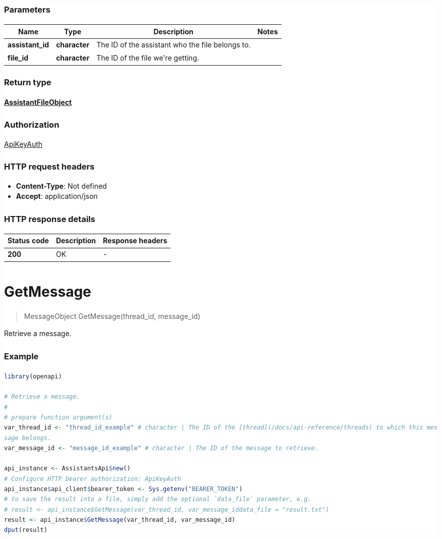 ### Parameters

Name | Type | Description  | Notes
------------- | ------------- | ------------- | -------------
 **assistant_id** | **character**| The ID of the assistant who the file belongs to. | 
 **file_id** | **character**| The ID of the file we&#39;re getting. | 

### Return type

[**AssistantFileObject**](AssistantFileObject.md)

### Authorization

[ApiKeyAuth](../README.md#ApiKeyAuth)

### HTTP request headers

 - **Content-Type**: Not defined
 - **Accept**: application/json

### HTTP response details
| Status code | Description | Response headers |
|-------------|-------------|------------------|
| **200** | OK |  -  |

# **GetMessage**
> MessageObject GetMessage(thread_id, message_id)

Retrieve a message.

### Example
```R
library(openapi)

# Retrieve a message.
#
# prepare function argument(s)
var_thread_id <- "thread_id_example" # character | The ID of the [thread](/docs/api-reference/threads) to which this message belongs.
var_message_id <- "message_id_example" # character | The ID of the message to retrieve.

api_instance <- AssistantsApi$new()
# Configure HTTP bearer authorization: ApiKeyAuth
api_instance$api_client$bearer_token <- Sys.getenv("BEARER_TOKEN")
# to save the result into a file, simply add the optional `data_file` parameter, e.g.
# result <- api_instance$GetMessage(var_thread_id, var_message_iddata_file = "result.txt")
result <- api_instance$GetMessage(var_thread_id, var_message_id)
dput(result)
```
